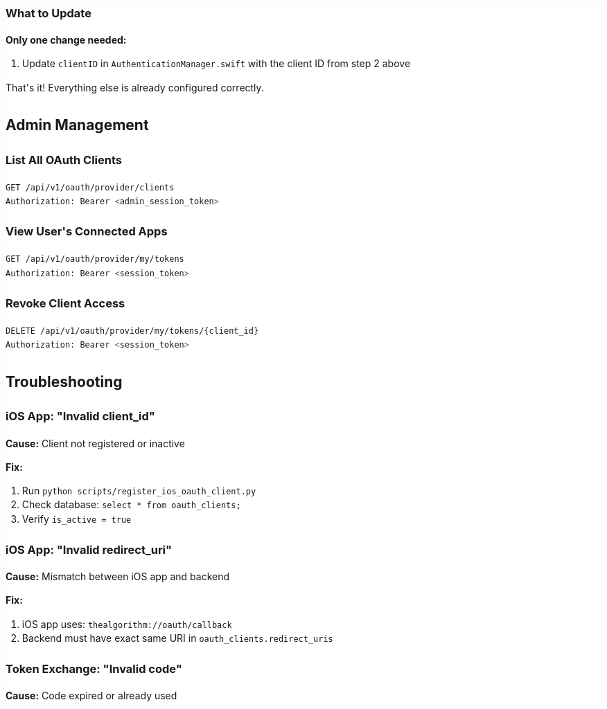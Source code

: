 ### What to Update

**Only one change needed:**

1. Update `clientID` in `AuthenticationManager.swift` with the client ID from step 2 above

That's it! Everything else is already configured correctly.

## Admin Management

### List All OAuth Clients

```bash
GET /api/v1/oauth/provider/clients
Authorization: Bearer <admin_session_token>
```

### View User's Connected Apps

```bash
GET /api/v1/oauth/provider/my/tokens
Authorization: Bearer <session_token>
```

### Revoke Client Access

```bash
DELETE /api/v1/oauth/provider/my/tokens/{client_id}
Authorization: Bearer <session_token>
```

## Troubleshooting

### iOS App: "Invalid client_id"

**Cause:** Client not registered or inactive

**Fix:**
1. Run `python scripts/register_ios_oauth_client.py`
2. Check database: `select * from oauth_clients;`
3. Verify `is_active = true`

### iOS App: "Invalid redirect_uri"

**Cause:** Mismatch between iOS app and backend

**Fix:**
1. iOS app uses: `thealgorithm://oauth/callback`
2. Backend must have exact same URI in `oauth_clients.redirect_uris`

### Token Exchange: "Invalid code"

**Cause:** Code expired or already used
